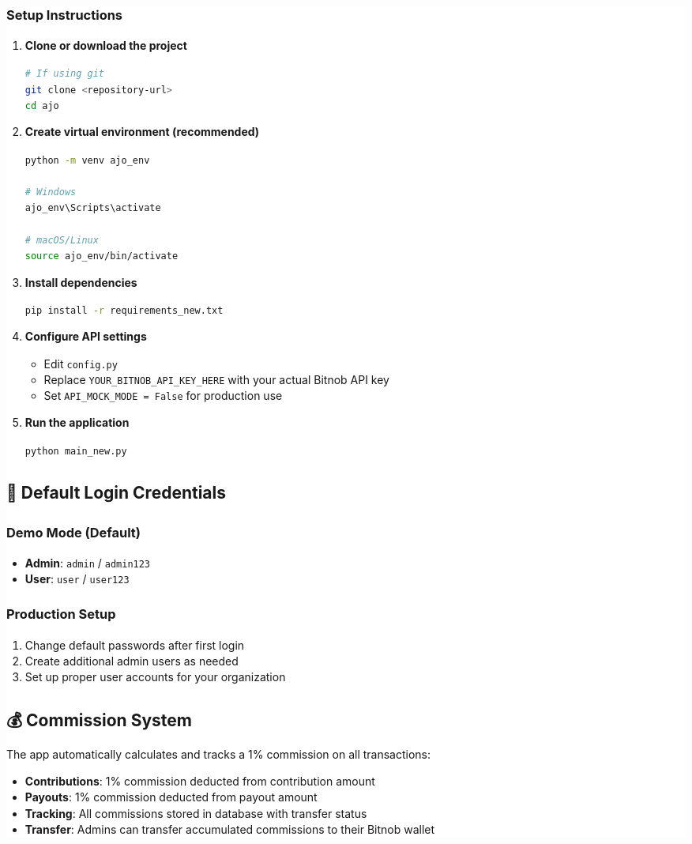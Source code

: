 ### Setup Instructions

1. **Clone or download the project**
   ```bash
   # If using git
   git clone <repository-url>
   cd ajo
   ```

2. **Create virtual environment (recommended)**
   ```bash
   python -m venv ajo_env
   
   # Windows
   ajo_env\Scripts\activate
   
   # macOS/Linux
   source ajo_env/bin/activate
   ```

3. **Install dependencies**
   ```bash
   pip install -r requirements_new.txt
   ```

4. **Configure API settings**
   - Edit `config.py`
   - Replace `YOUR_BITNOB_API_KEY_HERE` with your actual Bitnob API key
   - Set `API_MOCK_MODE = False` for production use

5. **Run the application**
   ```bash
   python main_new.py
   ```

## 🔐 Default Login Credentials

### Demo Mode (Default)
- **Admin**: `admin` / `admin123`
- **User**: `user` / `user123`

### Production Setup
1. Change default passwords after first login
2. Create additional admin users as needed
3. Set up proper user accounts for your organization

## 💰 Commission System

The app automatically calculates and tracks a 1% commission on all transactions:

- **Contributions**: 1% commission deducted from contribution amount
- **Payouts**: 1% commission deducted from payout amount
- **Tracking**: All commissions stored in database with transfer status
- **Transfer**: Admins can transfer accumulated commissions to their Bitnob wallet
